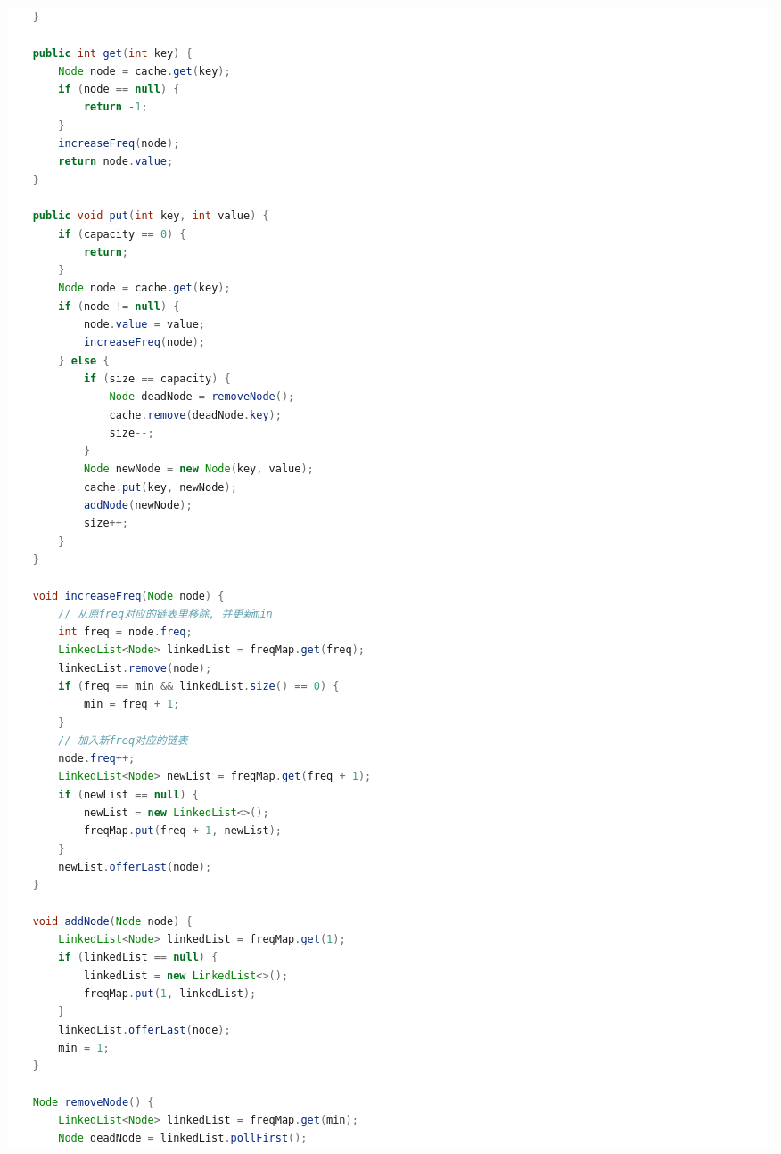 ```java
    }

    public int get(int key) {
        Node node = cache.get(key);
        if (node == null) {
            return -1;
        }
        increaseFreq(node);
        return node.value;
    }

    public void put(int key, int value) {
        if (capacity == 0) {
            return;
        }
        Node node = cache.get(key);
        if (node != null) {
            node.value = value;
            increaseFreq(node);
        } else {
            if (size == capacity) {
                Node deadNode = removeNode();
                cache.remove(deadNode.key);
                size--;
            }
            Node newNode = new Node(key, value);
            cache.put(key, newNode);
            addNode(newNode);
            size++;
        }
    }

    void increaseFreq(Node node) {
        // 从原freq对应的链表里移除, 并更新min
        int freq = node.freq;
        LinkedList<Node> linkedList = freqMap.get(freq);
        linkedList.remove(node);
        if (freq == min && linkedList.size() == 0) {
            min = freq + 1;
        }
        // 加入新freq对应的链表
        node.freq++;
        LinkedList<Node> newList = freqMap.get(freq + 1);
        if (newList == null) {
            newList = new LinkedList<>();
            freqMap.put(freq + 1, newList);
        }
        newList.offerLast(node);
    }

    void addNode(Node node) {
        LinkedList<Node> linkedList = freqMap.get(1);
        if (linkedList == null) {
            linkedList = new LinkedList<>();
            freqMap.put(1, linkedList);
        }
        linkedList.offerLast(node);
        min = 1;
    }

    Node removeNode() {
        LinkedList<Node> linkedList = freqMap.get(min);
        Node deadNode = linkedList.pollFirst();
```